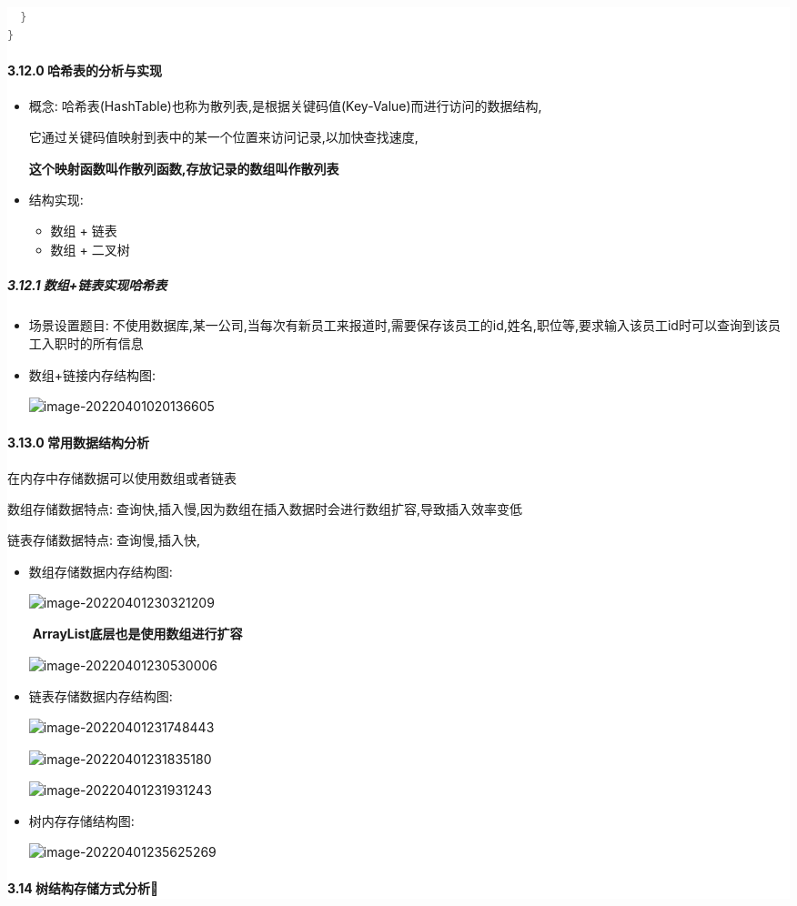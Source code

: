   ```java
    }
  }
  ```

#### 3.12.0 哈希表的分析与实现

- 概念: 哈希表(HashTable)也称为散列表,是根据关键码值(Key-Value)而进行访问的数据结构,

  它通过关键码值映射到表中的某一个位置来访问记录,以加快查找速度,

  **这个映射函数叫作散列函数,存放记录的数组叫作散列表**

- 结构实现:

  - 数组 + 链表
  - 数组 + 二叉树

##### 3.12.1 数组+链表实现哈希表

- 场景设置题目: 不使用数据库,某一公司,当每次有新员工来报道时,需要保存该员工的id,姓名,职位等,要求输入该员工id时可以查询到该员工入职时的所有信息

- 数组+链接内存结构图:

  ![image-20220401020136605](https://aliyun-images-service.oss-cn-hangzhou.aliyuncs.com/wudskq/data/20220401020142.png)


#### 3.13.0 常用数据结构分析

在内存中存储数据可以使用数组或者链表

数组存储数据特点: 查询快,插入慢,因为数组在插入数据时会进行数组扩容,导致插入效率变低

链表存储数据特点: 查询慢,插入快,

- 数组存储数据内存结构图:

  ![image-20220401230321209](https://aliyun-images-service.oss-cn-hangzhou.aliyuncs.com/wudskq/data/20220401230321.png)

  ​                                                                            **ArrayList底层也是使用数组进行扩容**

  ![image-20220401230530006](https://aliyun-images-service.oss-cn-hangzhou.aliyuncs.com/wudskq/data/20220401230530.png)

- 链表存储数据内存结构图:

  ![image-20220401231748443](https://aliyun-images-service.oss-cn-hangzhou.aliyuncs.com/wudskq/data/20220401231748.png)

  ![image-20220401231835180](https://aliyun-images-service.oss-cn-hangzhou.aliyuncs.com/wudskq/data/20220401231835.png)

  ![image-20220401231931243](https://aliyun-images-service.oss-cn-hangzhou.aliyuncs.com/wudskq/data/20220401231931.png)

- 树内存存储结构图:

  ![image-20220401235625269](https://aliyun-images-service.oss-cn-hangzhou.aliyuncs.com/wudskq/data/20220401235625.png)

#### 3.14 树结构存储方式分析🌲
